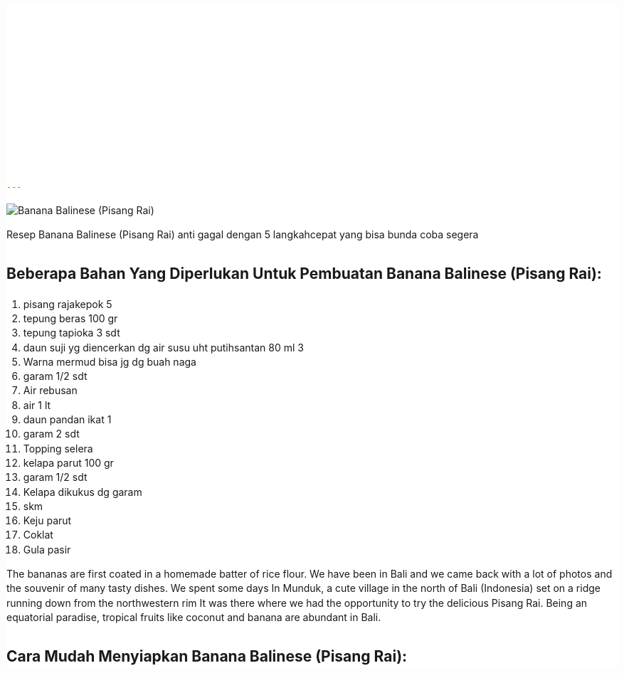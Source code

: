 ```yaml
    
    
    
    
    
    
    
    
    
    
      
    
---
```



![Banana Balinese (Pisang Rai)](https://img-global.cpcdn.com/recipes/9ac8fc3b1c9616ec/682x484cq65/banana-balinese-pisang-rai-foto-resep-utama.webp)

Resep Banana Balinese (Pisang Rai)  anti gagal dengan 5 langkahcepat yang bisa bunda coba segera



## Beberapa Bahan Yang Diperlukan Untuk Pembuatan Banana Balinese (Pisang Rai):

1. pisang rajakepok 5
1. tepung beras 100 gr
1. tepung tapioka 3 sdt
1. daun suji yg diencerkan dg air susu uht putihsantan 80 ml 3
1. Warna mermud bisa jg dg buah naga 
1. garam 1/2 sdt
1. Air rebusan  
1. air 1 lt
1. daun pandan ikat 1
1. garam 2 sdt
1. Topping selera 
1. kelapa parut 100 gr
1. garam 1/2 sdt
1. Kelapa dikukus dg garam 
1. skm 
1. Keju parut 
1. Coklat 
1. Gula pasir 

The bananas are first coated in a homemade batter of rice flour. We have been in Bali and we came back with a lot of photos and the souvenir of many tasty dishes. We spent some days In Munduk, a cute village in the north of Bali (Indonesia) set on a ridge running down from the northwestern rim It was there where we had the opportunity to try the delicious Pisang Rai. Being an equatorial paradise, tropical fruits like coconut and banana are abundant in Bali. 



## Cara Mudah Menyiapkan Banana Balinese (Pisang Rai):
